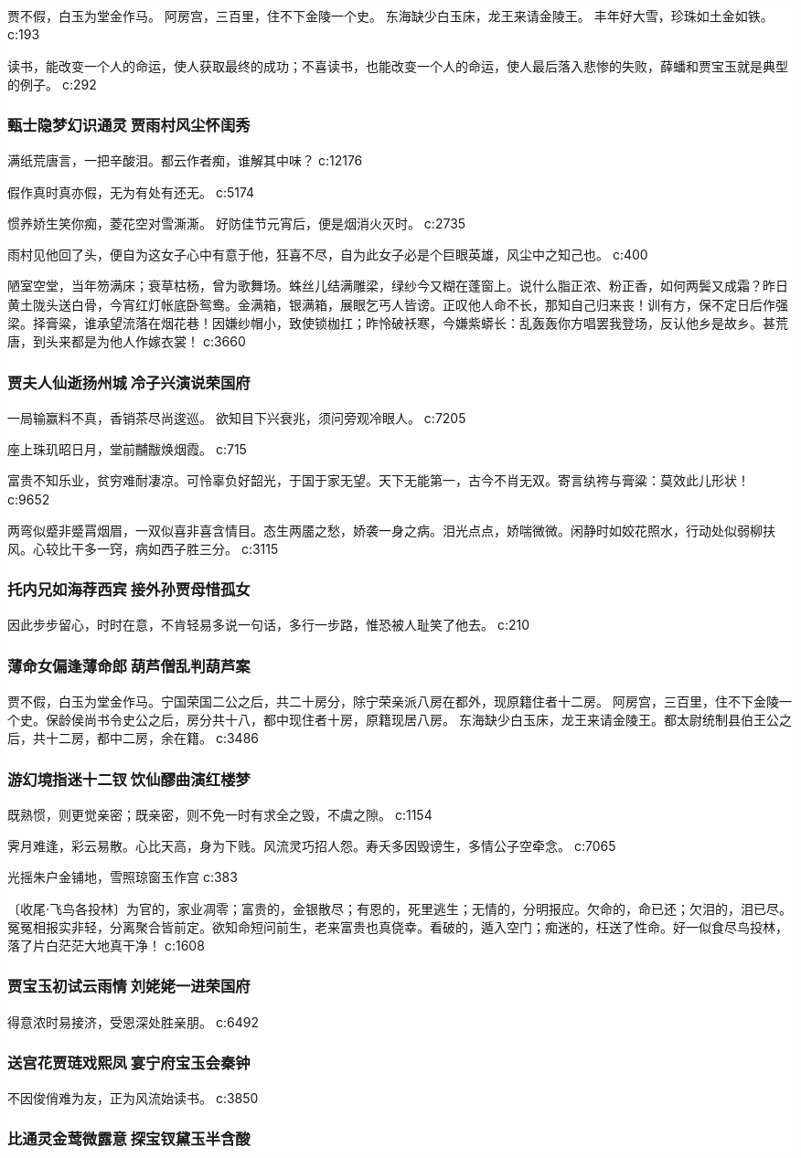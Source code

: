 贾不假，白玉为堂金作马。    阿房宫，三百里，住不下金陵一个史。    东海缺少白玉床，龙王来请金陵王。    丰年好大雪，珍珠如土金如铁。 c:193

读书，能改变一个人的命运，使人获取最终的成功；不喜读书，也能改变一个人的命运，使人最后落入悲惨的失败，薛蟠和贾宝玉就是典型的例子。 c:292

### 甄士隐梦幻识通灵 贾雨村风尘怀闺秀

满纸荒唐言，一把辛酸泪。都云作者痴，谁解其中味？ c:12176

假作真时真亦假，无为有处有还无。 c:5174

惯养娇生笑你痴，菱花空对雪澌澌。    好防佳节元宵后，便是烟消火灭时。 c:2735

雨村见他回了头，便自为这女子心中有意于他，狂喜不尽，自为此女子必是个巨眼英雄，风尘中之知己也。 c:400

陋室空堂，当年笏满床；衰草枯杨，曾为歌舞场。蛛丝儿结满雕梁，绿纱今又糊在蓬窗上。说什么脂正浓、粉正香，如何两鬓又成霜？昨日黄土陇头送白骨，今宵红灯帐底卧鸳鸯。金满箱，银满箱，展眼乞丐人皆谤。正叹他人命不长，那知自己归来丧！训有方，保不定日后作强梁。择膏粱，谁承望流落在烟花巷！因嫌纱帽小，致使锁枷扛；昨怜破袄寒，今嫌紫蟒长：乱轰轰你方唱罢我登场，反认他乡是故乡。甚荒唐，到头来都是为他人作嫁衣裳！ c:3660

### 贾夫人仙逝扬州城 冷子兴演说荣国府

一局输赢料不真，香销茶尽尚逡巡。    欲知目下兴衰兆，须问旁观冷眼人。 c:7205

座上珠玑昭日月，堂前黼黻焕烟霞。 c:715

富贵不知乐业，贫穷难耐凄凉。可怜辜负好韶光，于国于家无望。天下无能第一，古今不肖无双。寄言纨袴与膏粱：莫效此儿形状！ c:9652

两弯似蹙非蹙罥烟眉，一双似喜非喜含情目。态生两靥之愁，娇袭一身之病。泪光点点，娇喘微微。闲静时如姣花照水，行动处似弱柳扶风。心较比干多一窍，病如西子胜三分。 c:3115

### 托内兄如海荐西宾 接外孙贾母惜孤女

因此步步留心，时时在意，不肯轻易多说一句话，多行一步路，惟恐被人耻笑了他去。 c:210

### 薄命女偏逢薄命郎 葫芦僧乱判葫芦案

贾不假，白玉为堂金作马。宁国荣国二公之后，共二十房分，除宁荣亲派八房在都外，现原籍住者十二房。 
    阿房宫，三百里，住不下金陵一个史。保龄侯尚书令史公之后，房分共十八，都中现住者十房，原籍现居八房。 
    东海缺少白玉床，龙王来请金陵王。都太尉统制县伯王公之后，共十二房，都中二房，余在籍。 c:3486

### 游幻境指迷十二钗 饮仙醪曲演红楼梦

既熟惯，则更觉亲密；既亲密，则不免一时有求全之毁，不虞之隙。 c:1154

霁月难逢，彩云易散。心比天高，身为下贱。风流灵巧招人怨。寿夭多因毁谤生，多情公子空牵念。 c:7065

光摇朱户金铺地，雪照琼窗玉作宫 c:383

〔收尾·飞鸟各投林〕为官的，家业凋零；富贵的，金银散尽；有恩的，死里逃生；无情的，分明报应。欠命的，命已还；欠泪的，泪已尽。冤冤相报实非轻，分离聚合皆前定。欲知命短问前生，老来富贵也真侥幸。看破的，遁入空门；痴迷的，枉送了性命。好一似食尽鸟投林，落了片白茫茫大地真干净！ c:1608

### 贾宝玉初试云雨情 刘姥姥一进荣国府

得意浓时易接济，受恩深处胜亲朋。 c:6492

### 送宫花贾琏戏熙凤 宴宁府宝玉会秦钟

不因俊俏难为友，正为风流始读书。 c:3850

### 比通灵金莺微露意 探宝钗黛玉半含酸
